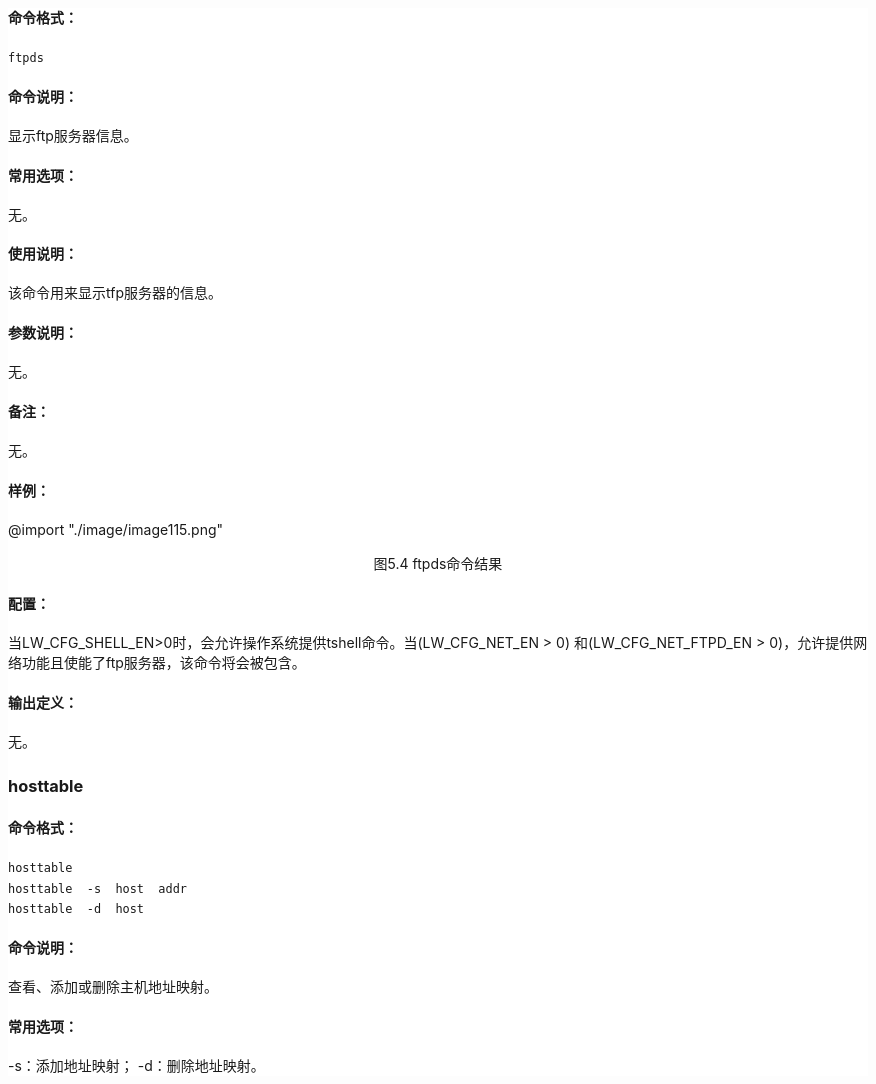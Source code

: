 #### 命令格式：

```shell
ftpds
```

#### 命令说明：

显示ftp服务器信息。

#### 常用选项：

无。

#### 使用说明：

该命令用来显示tfp服务器的信息。

#### 参数说明：

无。

#### 备注：

无。

#### 样例：

  @import "./image/image115.png"

<center>图5.4 ftpds命令结果</center>

#### 配置：

当LW_CFG_SHELL_EN>0时，会允许操作系统提供tshell命令。当(LW_CFG_NET_EN > 0) 和(LW_CFG_NET_FTPD_EN > 0)，允许提供网络功能且使能了ftp服务器，该命令将会被包含。

#### 输出定义：

无。

### hosttable 

#### 命令格式：

```shell
hosttable
hosttable  -s  host  addr
hosttable  -d  host
```

#### 命令说明：

查看、添加或删除主机地址映射。

#### 常用选项：

-s：添加地址映射；
-d：删除地址映射。
